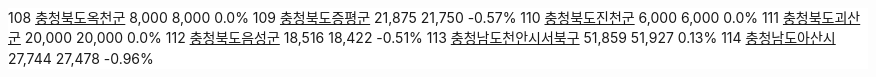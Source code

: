   <tr class="item">
    <td>108</td>
    <td><a href="/apt/충청북도옥천군">충청북도옥천군</a></td>
    <td>8,000</td>
    <td>8,000</td>
    <td>0.0%</td>
  </tr>

  <tr class="item">
    <td>109</td>
    <td><a href="/apt/충청북도증평군">충청북도증평군</a></td>
    <td>21,875</td>
    <td>21,750</td>
    <td>-0.57%</td>
  </tr>

  <tr class="item">
    <td>110</td>
    <td><a href="/apt/충청북도진천군">충청북도진천군</a></td>
    <td>6,000</td>
    <td>6,000</td>
    <td>0.0%</td>
  </tr>

  <tr class="item">
    <td>111</td>
    <td><a href="/apt/충청북도괴산군">충청북도괴산군</a></td>
    <td>20,000</td>
    <td>20,000</td>
    <td>0.0%</td>
  </tr>

  <tr class="item">
    <td>112</td>
    <td><a href="/apt/충청북도음성군">충청북도음성군</a></td>
    <td>18,516</td>
    <td>18,422</td>
    <td>-0.51%</td>
  </tr>

  <tr class="item">
    <td>113</td>
    <td><a href="/apt/충청남도천안시서북구">충청남도천안시서북구</a></td>
    <td>51,859</td>
    <td>51,927</td>
    <td>0.13%</td>
  </tr>

  <tr class="item">
    <td>114</td>
    <td><a href="/apt/충청남도아산시">충청남도아산시</a></td>
    <td>27,744</td>
    <td>27,478</td>
    <td>-0.96%</td>
  </tr>
